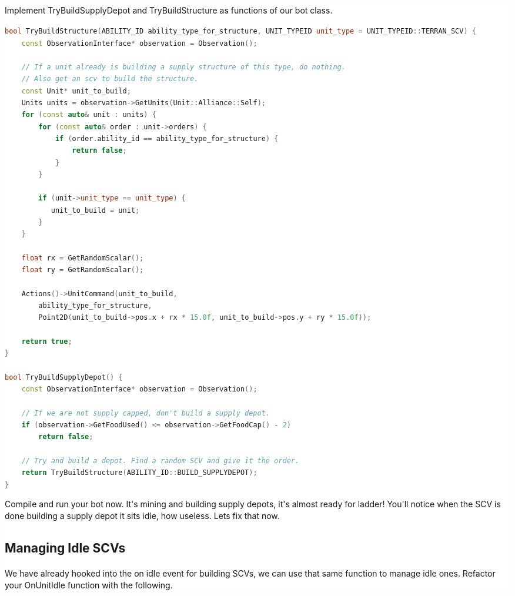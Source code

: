 Implement TryBuildSupplyDepot and TryBuildStructure as functions of our bot class.

```C++
bool TryBuildStructure(ABILITY_ID ability_type_for_structure, UNIT_TYPEID unit_type = UNIT_TYPEID::TERRAN_SCV) {
    const ObservationInterface* observation = Observation();

    // If a unit already is building a supply structure of this type, do nothing.
    // Also get an scv to build the structure.
    const Unit* unit_to_build;
    Units units = observation->GetUnits(Unit::Alliance::Self);
    for (const auto& unit : units) {
        for (const auto& order : unit->orders) {
            if (order.ability_id == ability_type_for_structure) {
                return false;
            }
        }

        if (unit->unit_type == unit_type) {
           unit_to_build = unit;
        }
    }

    float rx = GetRandomScalar();
    float ry = GetRandomScalar();

    Actions()->UnitCommand(unit_to_build,
        ability_type_for_structure,
        Point2D(unit_to_build->pos.x + rx * 15.0f, unit_to_build->pos.y + ry * 15.0f));

    return true;
}

bool TryBuildSupplyDepot() {
    const ObservationInterface* observation = Observation();

    // If we are not supply capped, don't build a supply depot.
    if (observation->GetFoodUsed() <= observation->GetFoodCap() - 2)
        return false;

    // Try and build a depot. Find a random SCV and give it the order.
    return TryBuildStructure(ABILITY_ID::BUILD_SUPPLYDEPOT);
}
```

Compile and run your bot now. It's mining and building supply depots, it's almost ready for ladder!
You'll notice when the SCV is done building a supply depot it sits idle, how useless. Lets fix that now.

Managing Idle SCVs
------------------

We have already hooked into the on idle event for building SCVs, we can use that same function to manage idle ones.
Refactor your OnUnitIdle function with the following.
